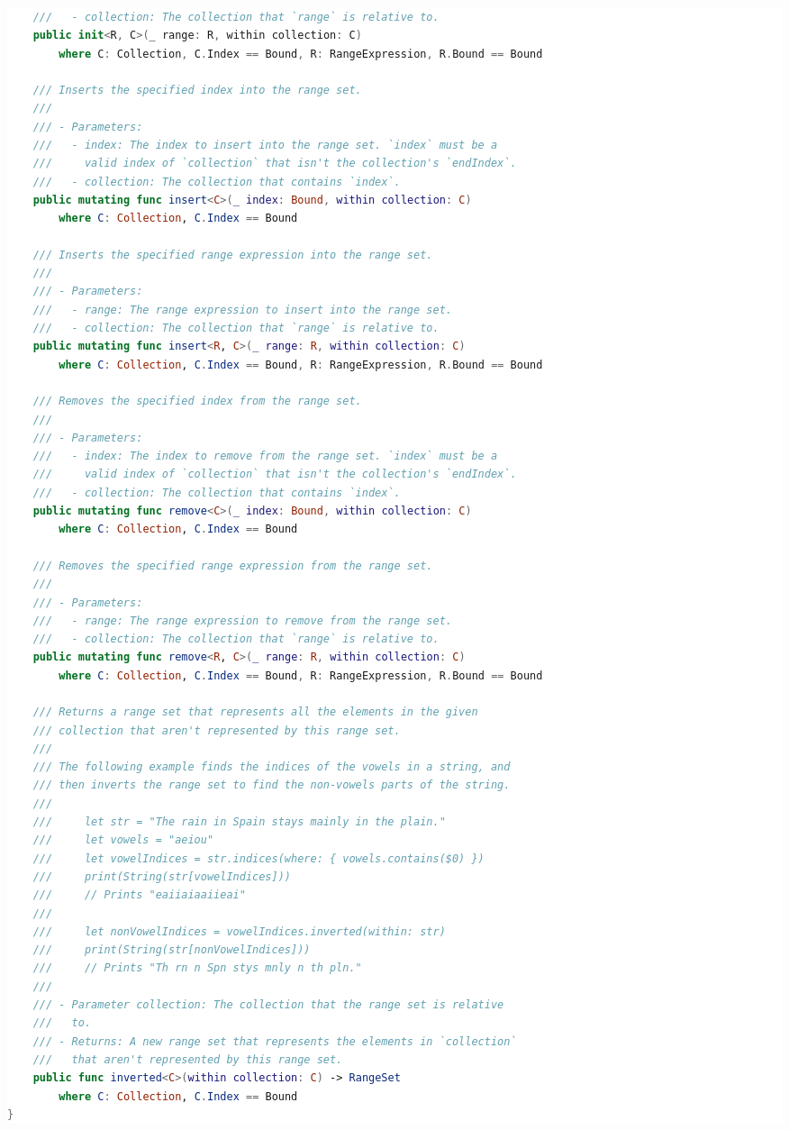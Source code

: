 ```swift
    ///   - collection: The collection that `range` is relative to.
    public init<R, C>(_ range: R, within collection: C)
        where C: Collection, C.Index == Bound, R: RangeExpression, R.Bound == Bound
    
    /// Inserts the specified index into the range set.
    ///
    /// - Parameters:
    ///   - index: The index to insert into the range set. `index` must be a
    ///     valid index of `collection` that isn't the collection's `endIndex`.
    ///   - collection: The collection that contains `index`.
    public mutating func insert<C>(_ index: Bound, within collection: C)
        where C: Collection, C.Index == Bound
    
    /// Inserts the specified range expression into the range set.
    ///
    /// - Parameters:
    ///   - range: The range expression to insert into the range set.
    ///   - collection: The collection that `range` is relative to.
    public mutating func insert<R, C>(_ range: R, within collection: C)
        where C: Collection, C.Index == Bound, R: RangeExpression, R.Bound == Bound
    
    /// Removes the specified index from the range set.
    ///
    /// - Parameters:
    ///   - index: The index to remove from the range set. `index` must be a
    ///     valid index of `collection` that isn't the collection's `endIndex`.
    ///   - collection: The collection that contains `index`.
    public mutating func remove<C>(_ index: Bound, within collection: C)
        where C: Collection, C.Index == Bound
    
    /// Removes the specified range expression from the range set.
    ///
    /// - Parameters:
    ///   - range: The range expression to remove from the range set.
    ///   - collection: The collection that `range` is relative to.
    public mutating func remove<R, C>(_ range: R, within collection: C)
        where C: Collection, C.Index == Bound, R: RangeExpression, R.Bound == Bound

    /// Returns a range set that represents all the elements in the given
    /// collection that aren't represented by this range set.
    ///
    /// The following example finds the indices of the vowels in a string, and
    /// then inverts the range set to find the non-vowels parts of the string.
    ///
    ///     let str = "The rain in Spain stays mainly in the plain."
    ///     let vowels = "aeiou"
    ///     let vowelIndices = str.indices(where: { vowels.contains($0) })
    ///     print(String(str[vowelIndices]))
    ///     // Prints "eaiiaiaaiieai"
    ///
    ///     let nonVowelIndices = vowelIndices.inverted(within: str)
    ///     print(String(str[nonVowelIndices]))
    ///     // Prints "Th rn n Spn stys mnly n th pln."
    ///
    /// - Parameter collection: The collection that the range set is relative
    ///   to.
    /// - Returns: A new range set that represents the elements in `collection`
    ///   that aren't represented by this range set.
    public func inverted<C>(within collection: C) -> RangeSet
        where C: Collection, C.Index == Bound
}
```
